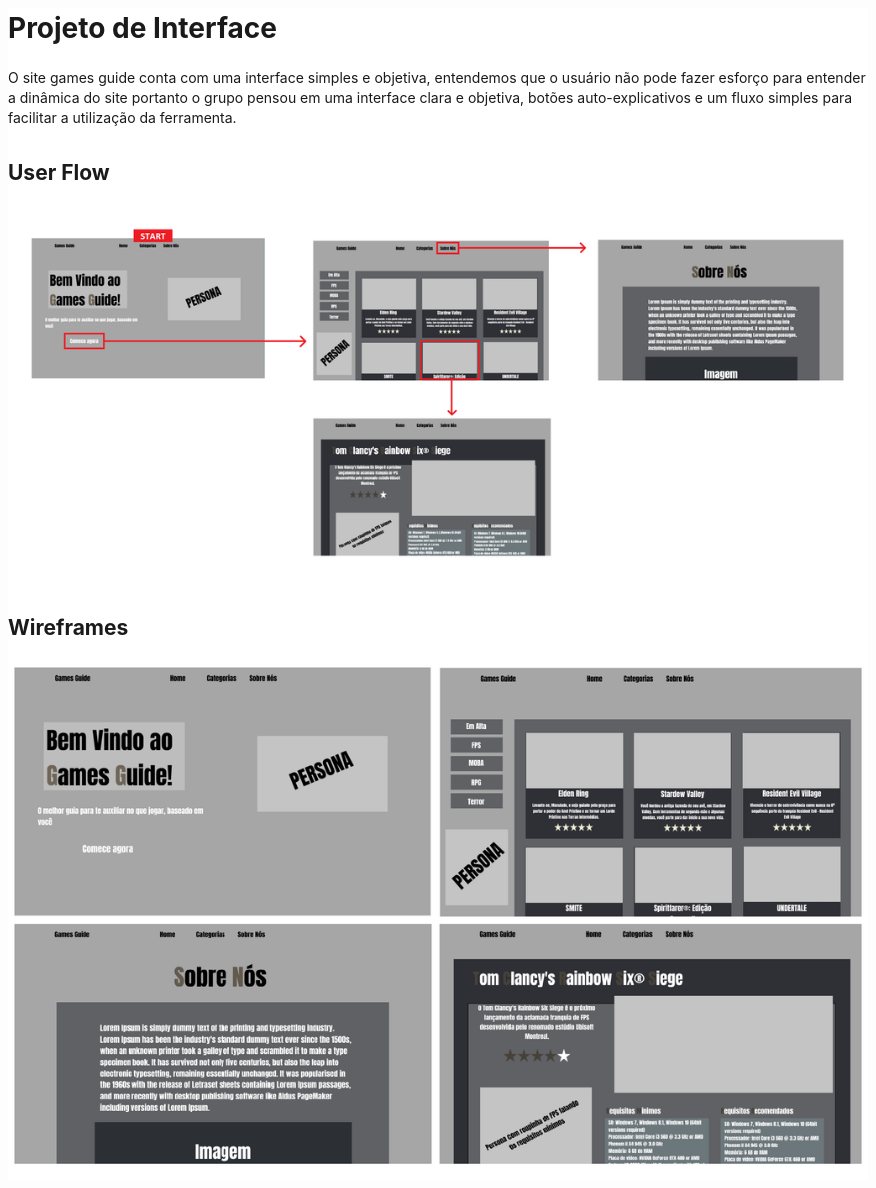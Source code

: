 # Projeto de Interface

O site games guide conta com uma interface simples e objetiva, entendemos que o usuário não pode fazer esforço para entender a dinâmica do site portanto o grupo pensou em uma interface clara e objetiva, botões auto-explicativos e um fluxo simples para facilitar a utilização da ferramenta.

## User Flow

![Exemplo de UserFlow](images/userflow.png)


## Wireframes

![Exemplo de Wireframe](images/wireframe.png)
